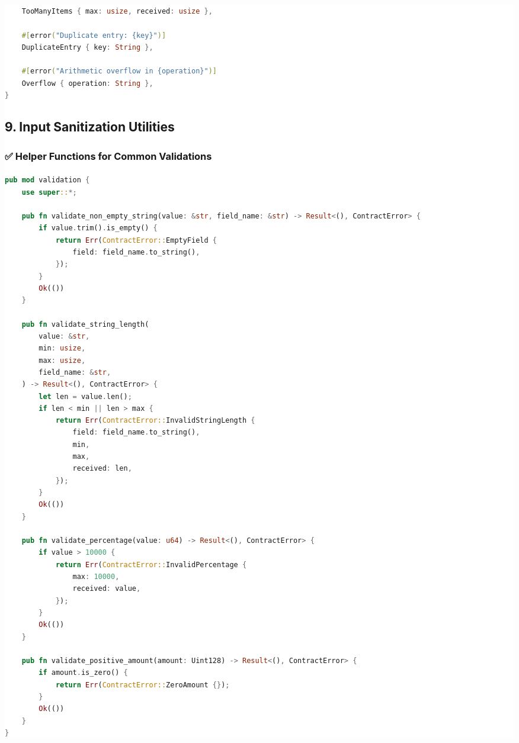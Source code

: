 ```rust
    TooManyItems { max: usize, received: usize },

    #[error("Duplicate entry: {key}")]
    DuplicateEntry { key: String },

    #[error("Arithmetic overflow in {operation}")]
    Overflow { operation: String },
}
```

## 9. Input Sanitization Utilities

### ✅ Helper Functions for Common Validations

```rust
pub mod validation {
    use super::*;

    pub fn validate_non_empty_string(value: &str, field_name: &str) -> Result<(), ContractError> {
        if value.trim().is_empty() {
            return Err(ContractError::EmptyField {
                field: field_name.to_string(),
            });
        }
        Ok(())
    }

    pub fn validate_string_length(
        value: &str,
        min: usize,
        max: usize,
        field_name: &str,
    ) -> Result<(), ContractError> {
        let len = value.len();
        if len < min || len > max {
            return Err(ContractError::InvalidStringLength {
                field: field_name.to_string(),
                min,
                max,
                received: len,
            });
        }
        Ok(())
    }

    pub fn validate_percentage(value: u64) -> Result<(), ContractError> {
        if value > 10000 {
            return Err(ContractError::InvalidPercentage {
                max: 10000,
                received: value,
            });
        }
        Ok(())
    }

    pub fn validate_positive_amount(amount: Uint128) -> Result<(), ContractError> {
        if amount.is_zero() {
            return Err(ContractError::ZeroAmount {});
        }
        Ok(())
    }
}
```